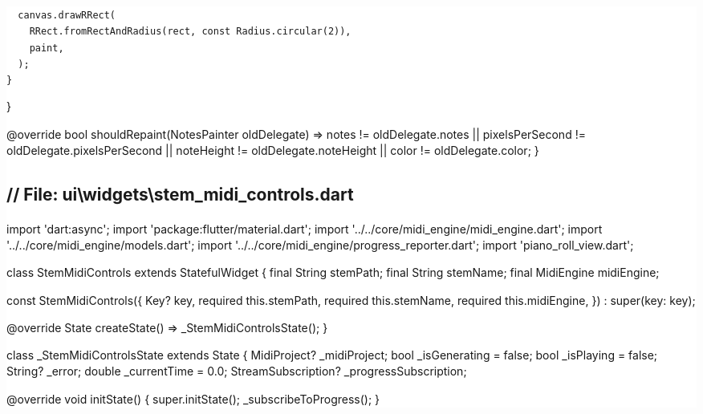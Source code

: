       canvas.drawRRect(
        RRect.fromRectAndRadius(rect, const Radius.circular(2)),
        paint,
      );
    }
  }

  @override
  bool shouldRepaint(NotesPainter oldDelegate) =>
      notes != oldDelegate.notes ||
      pixelsPerSecond != oldDelegate.pixelsPerSecond ||
      noteHeight != oldDelegate.noteHeight ||
      color != oldDelegate.color;
}

// File: ui\widgets\stem_midi_controls.dart
----------------------------------------
import 'dart:async';
import 'package:flutter/material.dart';
import '../../core/midi_engine/midi_engine.dart';
import '../../core/midi_engine/models.dart';
import '../../core/midi_engine/progress_reporter.dart';
import 'piano_roll_view.dart';

class StemMidiControls extends StatefulWidget {
  final String stemPath;
  final String stemName;
  final MidiEngine midiEngine;

  const StemMidiControls({
    Key? key,
    required this.stemPath,
    required this.stemName,
    required this.midiEngine,
  }) : super(key: key);

  @override
  State<StemMidiControls> createState() => _StemMidiControlsState();
}

class _StemMidiControlsState extends State<StemMidiControls> {
  MidiProject? _midiProject;
  bool _isGenerating = false;
  bool _isPlaying = false;
  String? _error;
  double _currentTime = 0.0;
  StreamSubscription? _progressSubscription;

  @override
  void initState() {
    super.initState();
    _subscribeToProgress();
  }

